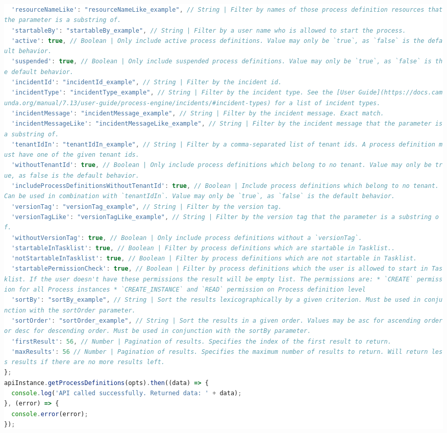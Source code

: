 ```javascript
  'resourceNameLike': "resourceNameLike_example", // String | Filter by names of those process definition resources that the parameter is a substring of.
  'startableBy': "startableBy_example", // String | Filter by a user name who is allowed to start the process.
  'active': true, // Boolean | Only include active process definitions. Value may only be `true`, as `false` is the default behavior.
  'suspended': true, // Boolean | Only include suspended process definitions. Value may only be `true`, as `false` is the default behavior.
  'incidentId': "incidentId_example", // String | Filter by the incident id.
  'incidentType': "incidentType_example", // String | Filter by the incident type. See the [User Guide](https://docs.camunda.org/manual/7.13/user-guide/process-engine/incidents/#incident-types) for a list of incident types.
  'incidentMessage': "incidentMessage_example", // String | Filter by the incident message. Exact match.
  'incidentMessageLike': "incidentMessageLike_example", // String | Filter by the incident message that the parameter is a substring of.
  'tenantIdIn': "tenantIdIn_example", // String | Filter by a comma-separated list of tenant ids. A process definition must have one of the given tenant ids.
  'withoutTenantId': true, // Boolean | Only include process definitions which belong to no tenant. Value may only be true, as false is the default behavior.
  'includeProcessDefinitionsWithoutTenantId': true, // Boolean | Include process definitions which belong to no tenant. Can be used in combination with `tenantIdIn`. Value may only be `true`, as `false` is the default behavior.
  'versionTag': "versionTag_example", // String | Filter by the version tag.
  'versionTagLike': "versionTagLike_example", // String | Filter by the version tag that the parameter is a substring of.
  'withoutVersionTag': true, // Boolean | Only include process definitions without a `versionTag`.
  'startableInTasklist': true, // Boolean | Filter by process definitions which are startable in Tasklist..
  'notStartableInTasklist': true, // Boolean | Filter by process definitions which are not startable in Tasklist.
  'startablePermissionCheck': true, // Boolean | Filter by process definitions which the user is allowed to start in Tasklist. If the user doesn't have these permissions the result will be empty list. The permissions are: * `CREATE` permission for all Process instances * `CREATE_INSTANCE` and `READ` permission on Process definition level
  'sortBy': "sortBy_example", // String | Sort the results lexicographically by a given criterion. Must be used in conjunction with the sortOrder parameter.
  'sortOrder': "sortOrder_example", // String | Sort the results in a given order. Values may be asc for ascending order or desc for descending order. Must be used in conjunction with the sortBy parameter.
  'firstResult': 56, // Number | Pagination of results. Specifies the index of the first result to return.
  'maxResults': 56 // Number | Pagination of results. Specifies the maximum number of results to return. Will return less results if there are no more results left.
};
apiInstance.getProcessDefinitions(opts).then((data) => {
  console.log('API called successfully. Returned data: ' + data);
}, (error) => {
  console.error(error);
});

```
